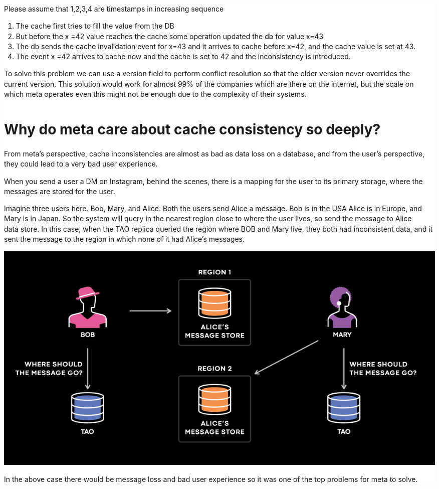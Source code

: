 Please assume that 1,2,3,4 are timestamps in increasing sequence

1. The cache first tries to fill the value from the DB
2. But before the x =42 value reaches the cache some operation updated the db for value x=43
3. The db sends the cache invalidation event for x=43 and it arrives to cache before x=42, and the cache value is set at 43.
4. The event x =42 arrives to cache now and the cache is set to 42 and the inconsistency is introduced.

To solve this problem we can use a version field to perform conflict resolution so that the older version never overrides the current version. This solution would work for almost 99% of the companies which are there on the internet, but the scale on which meta operates even this might not be enough due to the complexity of their systems.

# **Why do meta care about cache consistency so deeply?**

From meta’s perspective, cache inconsistencies are almost as bad as data loss on a database, and from the user’s perspective, they could lead to a very bad user experience.

When you send a user a DM on Instagram, behind the scenes, there is a mapping for the user to its primary storage, where the messages are stored for the user.

Imagine three users here. Bob, Mary, and Alice. Both the users send Alice a message. Bob is in the USA Alice is in Europe, and Mary is in Japan. So the system will query in the nearest region close to where the user lives, so send the message to Alice data store. In this case, when the TAO replica queried the region where BOB and Mary live, they both had inconsistent data, and it sent the message to the region in which none of it had Alice’s messages.

![Cache-made-consisent-image-2.webp](meta-image/Cache-made-consisent-image-2.webp)

In the above case there would be message loss and bad user experience so it was one of the top problems for meta to solve.
